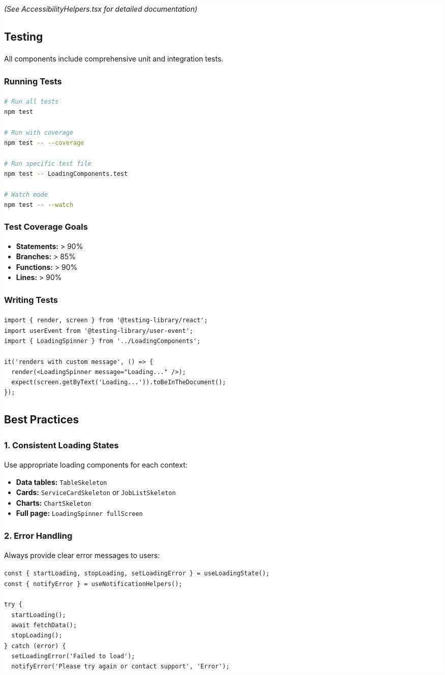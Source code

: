 *(See AccessibilityHelpers.tsx for detailed documentation)*

## Testing

All components include comprehensive unit and integration tests.

### Running Tests

```bash
# Run all tests
npm test

# Run with coverage
npm test -- --coverage

# Run specific test file
npm test -- LoadingComponents.test

# Watch mode
npm test -- --watch
```

### Test Coverage Goals

- **Statements:** > 90%
- **Branches:** > 85%
- **Functions:** > 90%
- **Lines:** > 90%

### Writing Tests

```tsx
import { render, screen } from '@testing-library/react';
import userEvent from '@testing-library/user-event';
import { LoadingSpinner } from '../LoadingComponents';

it('renders with custom message', () => {
  render(<LoadingSpinner message="Loading..." />);
  expect(screen.getByText('Loading...')).toBeInTheDocument();
});
```

## Best Practices

### 1. Consistent Loading States
Use appropriate loading components for each context:
- **Data tables:** `TableSkeleton`
- **Cards:** `ServiceCardSkeleton` or `JobListSkeleton`
- **Charts:** `ChartSkeleton`
- **Full page:** `LoadingSpinner fullScreen`

### 2. Error Handling
Always provide clear error messages to users:
```tsx
const { startLoading, stopLoading, setLoadingError } = useLoadingState();
const { notifyError } = useNotificationHelpers();

try {
  startLoading();
  await fetchData();
  stopLoading();
} catch (error) {
  setLoadingError('Failed to load');
  notifyError('Please try again or contact support', 'Error');
```